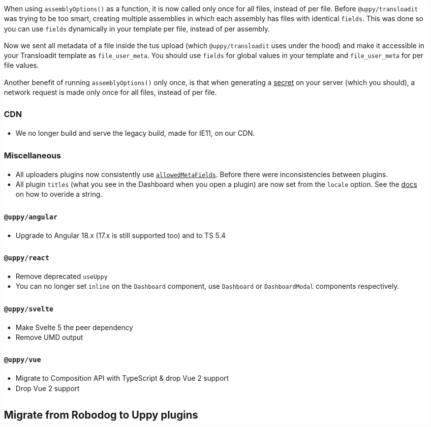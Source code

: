 When using `assemblyOptions()` as a function, it is now called only once for all
files, instead of per file. Before `@uppy/transloadit` was trying to be too
smart, creating multiple assemblies in which each assembly has files with
identical `fields`. This was done so you can use `fields` dynamically in your
template per file, instead of per assembly.

Now we sent all metadata of a file inside the tus upload (which
`@uppy/transloadit` uses under the hood) and make it accessible in your
Transloadit template as `file_user_meta`. You should use `fields` for global
values in your template and `file_user_meta` for per file values.

Another benefit of running `assemblyOptions()` only once, is that when
generating a
[secret](https://transloadit.com/docs/topics/signature-authentication/) on your
server (which you should), a network request is made only once for all files,
instead of per file.

### CDN

- We no longer build and serve the legacy build, made for IE11, on our CDN.

### Miscellaneous

- All uploaders plugins now consistently use
  [`allowedMetaFields`](/docs/xhr-upload/#allowedmetafields). Before there were
  inconsistencies between plugins.
- All plugin `titles` (what you see in the Dashboard when you open a plugin) are
  now set from the `locale` option. See the
  [docs](/docs/locales/#overriding-locale-strings-for-a-specific-plugin) on how
  to overide a string.

### `@uppy/angular`

- Upgrade to Angular 18.x (17.x is still supported too) and to TS 5.4

### `@uppy/react`

- Remove deprecated `useUppy`
- You can no longer set `inline` on the `Dashboard` component, use `Dashboard`
  or `DashboardModal` components respectively.

### `@uppy/svelte`

- Make Svelte 5 the peer dependency
- Remove UMD output

### `@uppy/vue`

- Migrate to Composition API with TypeScript & drop Vue 2 support
- Drop Vue 2 support

## Migrate from Robodog to Uppy plugins
